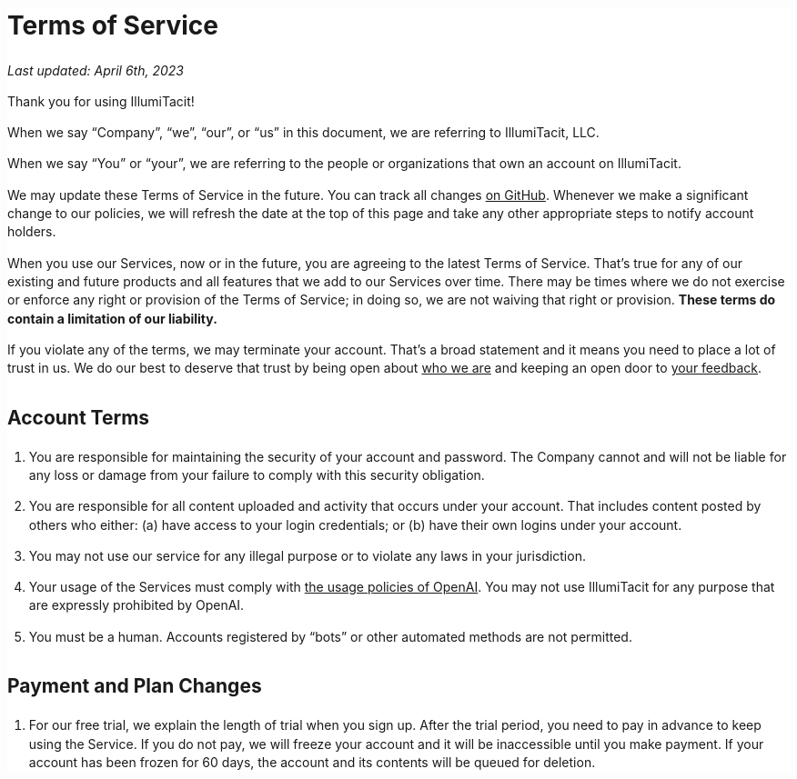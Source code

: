 # Terms of Service

*Last updated: April 6th, 2023*

Thank you for using IllumiTacit!

When we say “Company”, “we”, “our”, or “us” in this document, we are referring to IllumiTacit, LLC.

When we say “You” or “your”, we are referring to the people or organizations that own an account on IllumiTacit.

We may update these Terms of Service in the future. You can track all changes [on
GitHub](https://github.com/illumitacit/policies/commits/main). Whenever we make a significant change to our policies, we
will refresh the date at the top of this page and take any other appropriate steps to notify account holders.

When you use our Services, now or in the future, you are agreeing to the latest Terms of Service. That’s true for any of
our existing and future products and all features that we add to our Services over time. There may be times where we do
not exercise or enforce any right or provision of the Terms of Service; in doing so, we are not waiving that right or
provision. **These terms do contain a limitation of our liability.**

If you violate any of the terms, we may terminate your account. That’s a broad statement and it means you need to place
a lot of trust in us. We do our best to deserve that trust by being open about [who we are](https://illumitacit.com/about) and
keeping an open door to [your feedback](mailto:support@illumitacit.com).

## Account Terms

1. You are responsible for maintaining the security of your account and password. The Company cannot and will not be
   liable for any loss or damage from your failure to comply with this security obligation.

2. You are responsible for all content uploaded and activity that occurs under your account. That includes content
   posted by others who either: (a) have access to your login credentials; or (b) have their own logins under your
   account.

3. You may not use our service for any illegal purpose or to violate any laws in your jurisdiction.

4. Your usage of the Services must comply with [the usage policies of OpenAI](https://openai.com/policies/usage-policies).
   You may not use IllumiTacit for any purpose that are expressly prohibited by OpenAI.

5. You must be a human. Accounts registered by “bots” or other automated methods are not permitted.

## Payment and Plan Changes

1. For our free trial, we explain the length of trial when you sign up. After the trial period, you need to pay in
   advance to keep using the Service. If you do not pay, we will freeze your account and it will be inaccessible until
   you make payment. If your account has been frozen for 60 days, the account and its contents will be queued for
   deletion.
